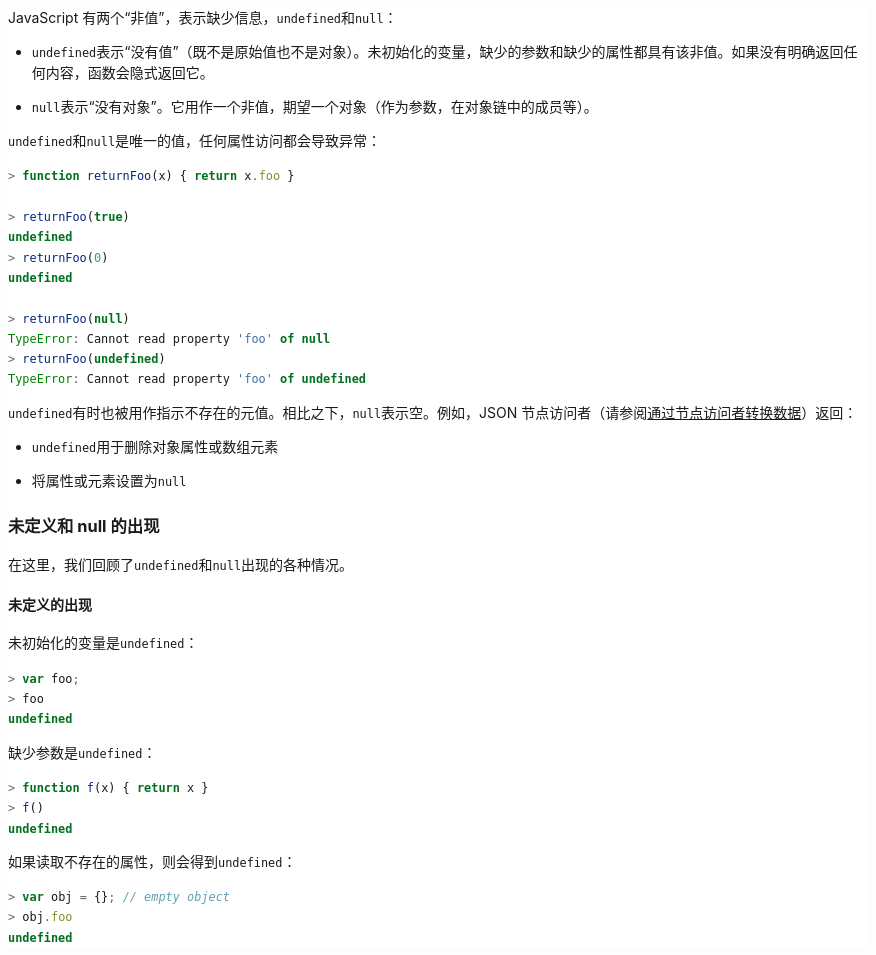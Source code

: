 JavaScript 有两个“非值”，表示缺少信息，`undefined`和`null`：

+   `undefined`表示“没有值”（既不是原始值也不是对象）。未初始化的变量，缺少的参数和缺少的属性都具有该非值。如果没有明确返回任何内容，函数会隐式返回它。

+   `null`表示“没有对象”。它用作一个非值，期望一个对象（作为参数，在对象链中的成员等）。

`undefined`和`null`是唯一的值，任何属性访问都会导致异常：

```js
> function returnFoo(x) { return x.foo }

> returnFoo(true)
undefined
> returnFoo(0)
undefined

> returnFoo(null)
TypeError: Cannot read property 'foo' of null
> returnFoo(undefined)
TypeError: Cannot read property 'foo' of undefined
```

`undefined`有时也被用作指示不存在的元值。相比之下，`null`表示空。例如，JSON 节点访问者（请参阅[通过节点访问者转换数据](ch22.html#node_visitors "通过节点访问者转换数据")）返回：

+   `undefined`用于删除对象属性或数组元素

+   将属性或元素设置为`null`

### 未定义和 null 的出现

在这里，我们回顾了`undefined`和`null`出现的各种情况。

#### 未定义的出现

未初始化的变量是`undefined`：

```js
> var foo;
> foo
undefined
```

缺少参数是`undefined`：

```js
> function f(x) { return x }
> f()
undefined
```

如果读取不存在的属性，则会得到`undefined`：

```js
> var obj = {}; // empty object
> obj.foo
undefined
```
